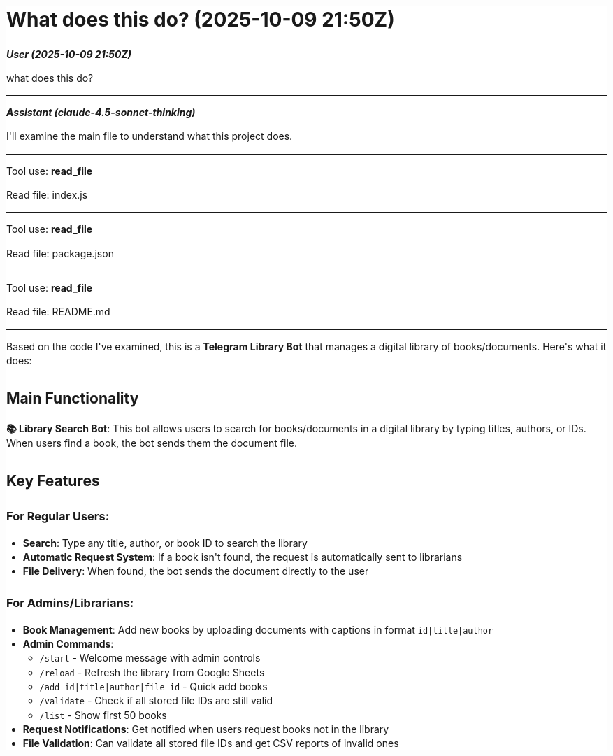 



# What does this do? (2025-10-09 21:50Z)

_**User (2025-10-09 21:50Z)**_

what does this do?

---

_**Assistant (claude-4.5-sonnet-thinking)**_

I'll examine the main file to understand what this project does.


---

Tool use: **read_file**

Read file: index.js

---

Tool use: **read_file**

Read file: package.json

---

Tool use: **read_file**

Read file: README.md

---

Based on the code I've examined, this is a **Telegram Library Bot** that manages a digital library of books/documents. Here's what it does:

## Main Functionality

**📚 Library Search Bot**: This bot allows users to search for books/documents in a digital library by typing titles, authors, or IDs. When users find a book, the bot sends them the document file.

## Key Features

### For Regular Users:
- **Search**: Type any title, author, or book ID to search the library
- **Automatic Request System**: If a book isn't found, the request is automatically sent to librarians
- **File Delivery**: When found, the bot sends the document directly to the user

### For Admins/Librarians:
- **Book Management**: Add new books by uploading documents with captions in format `id|title|author`
- **Admin Commands**:
  - `/start` - Welcome message with admin controls
  - `/reload` - Refresh the library from Google Sheets
  - `/add id|title|author|file_id` - Quick add books
  - `/validate` - Check if all stored file IDs are still valid
  - `/list` - Show first 50 books
- **Request Notifications**: Get notified when users request books not in the library
- **File Validation**: Can validate all stored file IDs and get CSV reports of invalid ones
